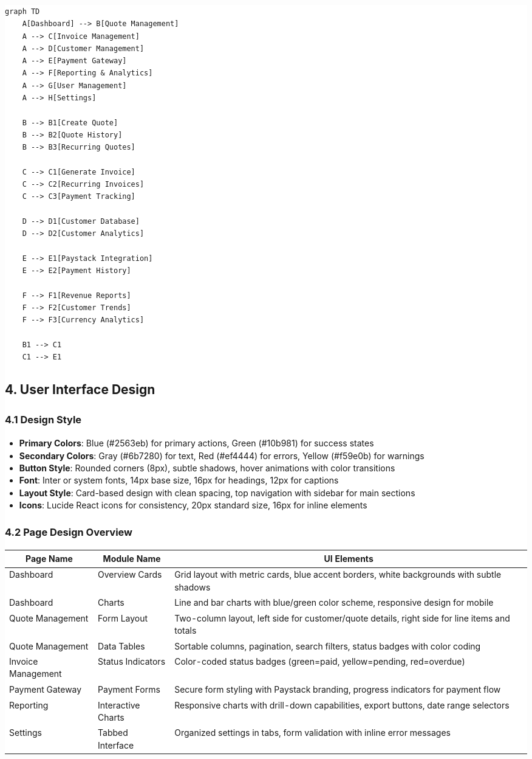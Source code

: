 ```mermaid
graph TD
    A[Dashboard] --> B[Quote Management]
    A --> C[Invoice Management]
    A --> D[Customer Management]
    A --> E[Payment Gateway]
    A --> F[Reporting & Analytics]
    A --> G[User Management]
    A --> H[Settings]
    
    B --> B1[Create Quote]
    B --> B2[Quote History]
    B --> B3[Recurring Quotes]
    
    C --> C1[Generate Invoice]
    C --> C2[Recurring Invoices]
    C --> C3[Payment Tracking]
    
    D --> D1[Customer Database]
    D --> D2[Customer Analytics]
    
    E --> E1[Paystack Integration]
    E --> E2[Payment History]
    
    F --> F1[Revenue Reports]
    F --> F2[Customer Trends]
    F --> F3[Currency Analytics]
    
    B1 --> C1
    C1 --> E1
```

## 4. User Interface Design

### 4.1 Design Style

- **Primary Colors**: Blue (#2563eb) for primary actions, Green (#10b981) for success states
- **Secondary Colors**: Gray (#6b7280) for text, Red (#ef4444) for errors, Yellow (#f59e0b) for warnings
- **Button Style**: Rounded corners (8px), subtle shadows, hover animations with color transitions
- **Font**: Inter or system fonts, 14px base size, 16px for headings, 12px for captions
- **Layout Style**: Card-based design with clean spacing, top navigation with sidebar for main sections
- **Icons**: Lucide React icons for consistency, 20px standard size, 16px for inline elements

### 4.2 Page Design Overview

| Page Name | Module Name | UI Elements |
|-----------|-------------|-------------|
| Dashboard | Overview Cards | Grid layout with metric cards, blue accent borders, white backgrounds with subtle shadows |
| Dashboard | Charts | Line and bar charts with blue/green color scheme, responsive design for mobile |
| Quote Management | Form Layout | Two-column layout, left side for customer/quote details, right side for line items and totals |
| Quote Management | Data Tables | Sortable columns, pagination, search filters, status badges with color coding |
| Invoice Management | Status Indicators | Color-coded status badges (green=paid, yellow=pending, red=overdue) |
| Payment Gateway | Payment Forms | Secure form styling with Paystack branding, progress indicators for payment flow |
| Reporting | Interactive Charts | Responsive charts with drill-down capabilities, export buttons, date range selectors |
| Settings | Tabbed Interface | Organized settings in tabs, form validation with inline error messages |
